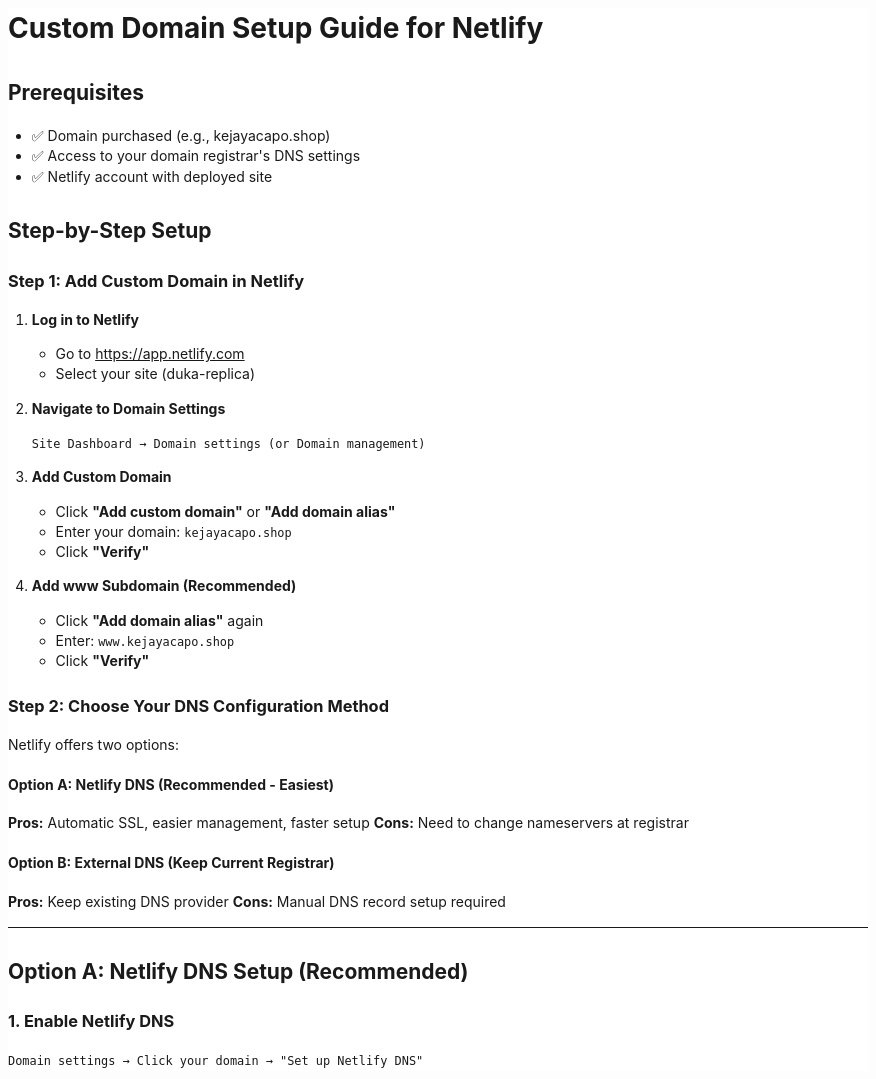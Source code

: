 # Custom Domain Setup Guide for Netlify

## Prerequisites
- ✅ Domain purchased (e.g., kejayacapo.shop)
- ✅ Access to your domain registrar's DNS settings
- ✅ Netlify account with deployed site

## Step-by-Step Setup

### Step 1: Add Custom Domain in Netlify

1. **Log in to Netlify**
   - Go to https://app.netlify.com
   - Select your site (duka-replica)

2. **Navigate to Domain Settings**
   ```
   Site Dashboard → Domain settings (or Domain management)
   ```

3. **Add Custom Domain**
   - Click **"Add custom domain"** or **"Add domain alias"**
   - Enter your domain: `kejayacapo.shop`
   - Click **"Verify"**

4. **Add www Subdomain (Recommended)**
   - Click **"Add domain alias"** again
   - Enter: `www.kejayacapo.shop`
   - Click **"Verify"**

### Step 2: Choose Your DNS Configuration Method

Netlify offers two options:

#### Option A: Netlify DNS (Recommended - Easiest)
**Pros:** Automatic SSL, easier management, faster setup
**Cons:** Need to change nameservers at registrar

#### Option B: External DNS (Keep Current Registrar)
**Pros:** Keep existing DNS provider
**Cons:** Manual DNS record setup required

---

## Option A: Netlify DNS Setup (Recommended)

### 1. Enable Netlify DNS
```
Domain settings → Click your domain → "Set up Netlify DNS"
```
